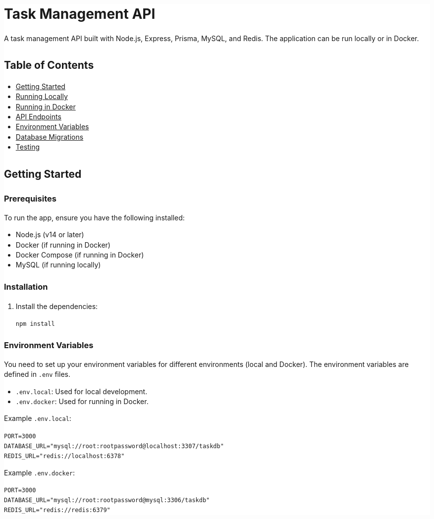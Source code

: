 
# Task Management API

A task management API built with Node.js, Express, Prisma, MySQL, and Redis. The application can be run locally or in Docker.

## Table of Contents
- [Getting Started](#getting-started)
- [Running Locally](#running-locally)
- [Running in Docker](#running-in-docker)
- [API Endpoints](#api-endpoints)
- [Environment Variables](#environment-variables)
- [Database Migrations](#database-migrations)
- [Testing](#testing)

## Getting Started

### Prerequisites

To run the app, ensure you have the following installed:

- Node.js (v14 or later)
- Docker (if running in Docker)
- Docker Compose (if running in Docker)
- MySQL (if running locally)

### Installation

1. Install the dependencies:

    ```bash
    npm install
    ```

### Environment Variables

You need to set up your environment variables for different environments (local and Docker). The environment variables are defined in `.env` files.

- `.env.local`: Used for local development.
- `.env.docker`: Used for running in Docker.

Example `.env.local`:
```env
PORT=3000
DATABASE_URL="mysql://root:rootpassword@localhost:3307/taskdb"
REDIS_URL="redis://localhost:6378"
```

Example `.env.docker`:
```env
PORT=3000
DATABASE_URL="mysql://root:rootpassword@mysql:3306/taskdb"
REDIS_URL="redis://redis:6379"
```
